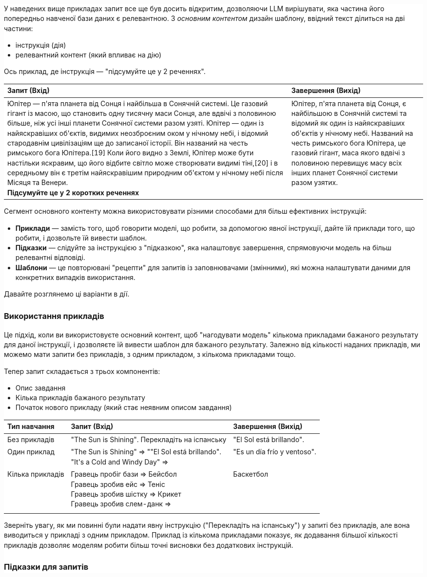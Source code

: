 У наведених вище прикладах запит все ще був досить відкритим, дозволяючи LLM вирішувати, яка частина його попередньо навченої бази даних є релевантною. З _основним контентом_ дизайн шаблону, ввідний текст ділиться на дві частини:

- інструкція (дія)
- релевантний контент (який впливає на дію)

Ось приклад, де інструкція — "підсумуйте це у 2 реченнях".

| Запит (Вхід)                                                                                                                                                                                                                                                                                                                                                                                                                                                                                                                                                                                                                                                                                      | Завершення (Вихід)                                                                                                                                                                                                                                                                             |
| :-------------------------------------------------------------------------------------------------------------------------------------------------------------------------------------------------------------------------------------------------------------------------------------------------------------------------------------------------------------------------------------------------------------------------------------------------------------------------------------------------------------------------------------------------------------------------------------------------------------------------------------------------------------------------------------------------- | :---------------------------------------------------------------------------------------------------------------------------------------------------------------------------------------------------------------------------------------------------------------------------------------------- |
| Юпітер — п'ята планета від Сонця і найбільша в Сонячній системі. Це газовий гігант із масою, що становить одну тисячну маси Сонця, але вдвічі з половиною більше, ніж усі інші планети Сонячної системи разом узяті. Юпітер — один із найяскравіших об'єктів, видимих неозброєним оком у нічному небі, і відомий стародавнім цивілізаціям ще до записаної історії. Він названий на честь римського бога Юпітера.[19] Коли його видно з Землі, Юпітер може бути настільки яскравим, що його відбите світло може створювати видимі тіні,[20] і в середньому він є третім найяскравішим природним об'єктом у нічному небі після Місяця та Венери. <br/> **Підсумуйте це у 2 коротких реченнях** | Юпітер, п'ята планета від Сонця, є найбільшою в Сонячній системі та відомий як один із найяскравіших об'єктів у нічному небі. Названий на честь римського бога Юпітера, це газовий гігант, маса якого вдвічі з половиною перевищує масу всіх інших планет Сонячної системи разом узятих. |

Сегмент основного контенту можна використовувати різними способами для більш ефективних інструкцій:

- **Приклади** — замість того, щоб говорити моделі, що робити, за допомогою явної інструкції, дайте їй приклади того, що робити, і дозвольте їй вивести шаблон.
- **Підказки** — слідуйте за інструкцією з "підказкою", яка налаштовує завершення, спрямовуючи модель на більш релевантні відповіді.
- **Шаблони** — це повторювані "рецепти" для запитів із заповнювачами (змінними), які можна налаштувати даними для конкретних випадків використання.

Давайте розглянемо ці варіанти в дії.

### Використання прикладів

Це підхід, коли ви використовуєте основний контент, щоб "нагодувати модель" кількома прикладами бажаного результату для даної інструкції, і дозволяєте їй вивести шаблон для бажаного результату. Залежно від кількості наданих прикладів, ми можемо мати запити без прикладів, з одним прикладом, з кількома прикладами тощо.

Тепер запит складається з трьох компонентів:

- Опис завдання
- Кілька прикладів бажаного результату
- Початок нового прикладу (який стає неявним описом завдання)

| Тип навчання | Запит (Вхід)                                                                                                                                        | Завершення (Вихід)         |
| :----------- | :-------------------------------------------------------------------------------------------------------------------------------------------------- | :-------------------------- |
| Без прикладів | "The Sun is Shining". Перекладіть на іспанську                                                                                                            | "El Sol está brillando".    |
| Один приклад  | "The Sun is Shining" => ""El Sol está brillando". <br> "It's a Cold and Windy Day" =>                                                                 | "Es un día frío y ventoso". |
| Кілька прикладів | Гравець пробіг бази => Бейсбол <br/> Гравець зробив ейс => Теніс <br/> Гравець зробив шістку => Крикет <br/> Гравець зробив слем-данк => | Баскетбол                  |
|               |                                                                                                                                                       |                             |

Зверніть увагу, як ми повинні були надати явну інструкцію ("Перекладіть на іспанську") у запиті без прикладів, але вона виводиться у прикладі з одним прикладом. Приклад із кількома прикладами показує, як додавання більшої кількості прикладів дозволяє моделям робити більш точні висновки без додаткових інструкцій.

### Підказки для запитів
